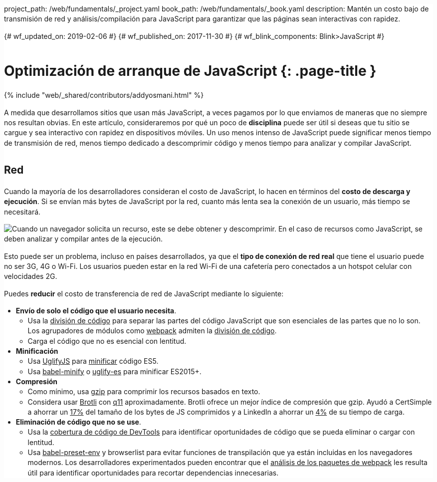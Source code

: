 project_path: /web/fundamentals/_project.yaml book_path: /web/fundamentals/_book.yaml description: Mantén un costo bajo de transmisión de red y análisis/compilación para JavaScript para garantizar que las páginas sean interactivas con rapidez.

{# wf_updated_on: 2019-02-06 #} {# wf_published_on: 2017-11-30 #} {# wf_blink_components: Blink>JavaScript #}

# Optimización de arranque de JavaScript {: .page-title }

{% include "web/_shared/contributors/addyosmani.html" %}

A medida que desarrollamos sitios que usan más JavaScript, a veces pagamos por lo que enviamos de maneras que no siempre nos resultan obvias. En este artículo, consideraremos por qué un poco de **disciplina** puede ser útil si deseas que tu sitio se cargue y sea interactivo con rapidez en dispositivos móviles. Un uso menos intenso de JavaScript puede significar menos tiempo de transmisión de red, menos tiempo dedicado a descomprimir código y menos tiempo para analizar y compilar JavaScript.

## Red

Cuando la mayoría de los desarrolladores consideran el costo de JavaScript, lo hacen en términos del **costo de descarga y ejecución**. Si se envían más bytes de JavaScript por la red, cuanto más lenta sea la conexión de un usuario, más tiempo se necesitará.

![Cuando un navegador solicita un
recurso, este se debe obtener y descomprimir. En el caso
de recursos como JavaScript, se deben analizar y compilar antes de la
ejecución.](images/1_U00XcnhqoczTuJ8NH8UhOw.png)

Esto puede ser un problema, incluso en países desarrollados, ya que el **tipo de conexión de red real** que tiene el usuario puede no ser 3G, 4G o Wi-Fi. Los usuarios pueden estar en la red Wi-Fi de una cafetería pero conectados a un hotspot celular con velocidades 2G.

Puedes **reducir** el costo de transferencia de red de JavaScript mediante lo siguiente:

* **Envío de solo el código que el usuario necesita**. 
    * Usa la [división de código](/web/updates/2017/06/supercharged-codesplit) para separar las partes del código JavaScript que son esenciales de las partes que no lo son. Los agrupadores de módulos como [webpack](https://webpack.js.org) admiten la [división de código](https://webpack.js.org/guides/code-splitting/).
    * Carga el código que no es esencial con lentitud.
* **Minificación** 
    * Usa [UglifyJS](https://github.com/mishoo/UglifyJS) para [minificar](/web/fundamentals/performance/optimizing-content-efficiency/optimize-encoding-and-transfer#minification_preprocessing_context-specific_optimizations) código ES5.
    * Usa [babel-minify](https://github.com/babel/minify) o [uglify-es](https://www.npmjs.com/package/uglify-es) para minificar ES2015+.
* **Compresión** 
    * Como mínimo, usa [gzip](/web/fundamentals/performance/optimizing-content-efficiency/optimize-encoding-and-transfer#text_compression_with_gzip) para comprimir los recursos basados en texto.
    * Considera usar [Brotli](https://www.smashingmagazine.com/2016/10/next-generation-server-compression-with-brotli/) con [q11](https://twitter.com/paulcalvano/status/924660429846208514) aproximadamente. Brotli ofrece un mejor índice de compresión que gzip. Ayudó a CertSimple a ahorrar un [17%](https://speakerdeck.com/addyosmani/the-browser-hackers-guide-to-instant-loading?slide=30) del tamaño de los bytes de JS comprimidos y a LinkedIn a ahorrar un [4%](https://engineering.linkedin.com/blog/2017/05/boosting-site-speed-using-brotli-compression) de su tiempo de carga.
* **Eliminación de código que no se use**. 
    * Usa la [cobertura de código de DevTools](/web/updates/2017/04/devtools-release-notes#coverage) para identificar oportunidades de código que se pueda eliminar o cargar con lentitud.
    * Usa [babel-preset-env](https://github.com/babel/babel/tree/master/packages/babel-preset-env) y browserlist para evitar funciones de transpilación que ya están incluidas en los navegadores modernos. Los desarrolladores experimentados pueden encontrar que el [análisis de los paquetes de webpack](https://github.com/webpack-contrib/webpack-bundle-analyzer) les resulta útil para identificar oportunidades para recortar dependencias innecesarias.